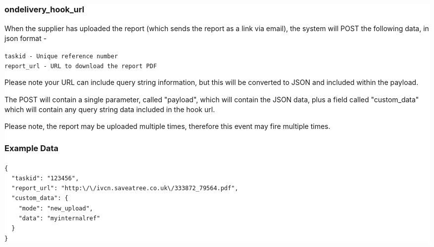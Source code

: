 ### ondelivery\_hook\_url

When the supplier has uploaded the report (which sends the report as a link via email), the system will POST the following data, in json format -

    taskid - Unique reference number
    report_url - URL to download the report PDF

Please note your URL can include query string information, but this will be converted to JSON and included within the payload.

The POST will contain a single parameter, called "payload", which will contain the JSON data, plus a field called "custom_data" which will contain any query string data included in the hook url.

Please note, the report may be uploaded multiple times, therefore this event may fire multiple times.

### Example Data

    {
	  "taskid": "123456",
      "report_url": "http:\/\/ivcn.saveatree.co.uk\/333872_79564.pdf",
      "custom_data": {
    	"mode": "new_upload",
    	"data": "myinternalref"
      }
    }
